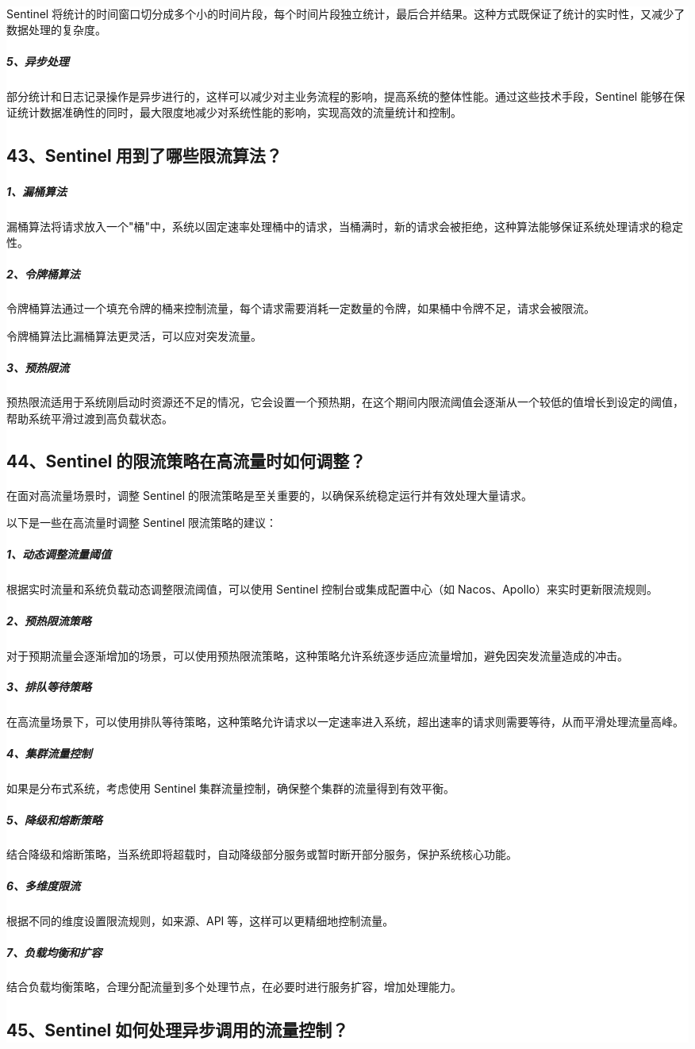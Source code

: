 Sentinel 将统计的时间窗口切分成多个小的时间片段，每个时间片段独立统计，最后合并结果。这种方式既保证了统计的实时性，又减少了数据处理的复杂度。

##### 5、异步处理

部分统计和日志记录操作是异步进行的，这样可以减少对主业务流程的影响，提高系统的整体性能。通过这些技术手段，Sentinel 能够在保证统计数据准确性的同时，最大限度地减少对系统性能的影响，实现高效的流量统计和控制。

## 43、Sentinel 用到了哪些限流算法？

##### 1、漏桶算法

漏桶算法将请求放入一个"桶"中，系统以固定速率处理桶中的请求，当桶满时，新的请求会被拒绝，这种算法能够保证系统处理请求的稳定性。

##### 2、令牌桶算法

令牌桶算法通过一个填充令牌的桶来控制流量，每个请求需要消耗一定数量的令牌，如果桶中令牌不足，请求会被限流。

令牌桶算法比漏桶算法更灵活，可以应对突发流量。

##### 3、预热限流

预热限流适用于系统刚启动时资源还不足的情况，它会设置一个预热期，在这个期间内限流阈值会逐渐从一个较低的值增长到设定的阈值，帮助系统平滑过渡到高负载状态。

## 44、Sentinel 的限流策略在高流量时如何调整？

在面对高流量场景时，调整 Sentinel 的限流策略是至关重要的，以确保系统稳定运行并有效处理大量请求。

以下是一些在高流量时调整 Sentinel 限流策略的建议：

##### 1、动态调整流量阈值

根据实时流量和系统负载动态调整限流阈值，可以使用 Sentinel 控制台或集成配置中心（如 Nacos、Apollo）来实时更新限流规则。

##### 2、预热限流策略

对于预期流量会逐渐增加的场景，可以使用预热限流策略，这种策略允许系统逐步适应流量增加，避免因突发流量造成的冲击。

##### 3、排队等待策略

在高流量场景下，可以使用排队等待策略，这种策略允许请求以一定速率进入系统，超出速率的请求则需要等待，从而平滑处理流量高峰。

##### 4、集群流量控制

如果是分布式系统，考虑使用 Sentinel 集群流量控制，确保整个集群的流量得到有效平衡。

##### 5、降级和熔断策略

结合降级和熔断策略，当系统即将超载时，自动降级部分服务或暂时断开部分服务，保护系统核心功能。

##### 6、多维度限流

根据不同的维度设置限流规则，如来源、API 等，这样可以更精细地控制流量。

##### 7、负载均衡和扩容

结合负载均衡策略，合理分配流量到多个处理节点，在必要时进行服务扩容，增加处理能力。

## 45、Sentinel 如何处理异步调用的流量控制？
